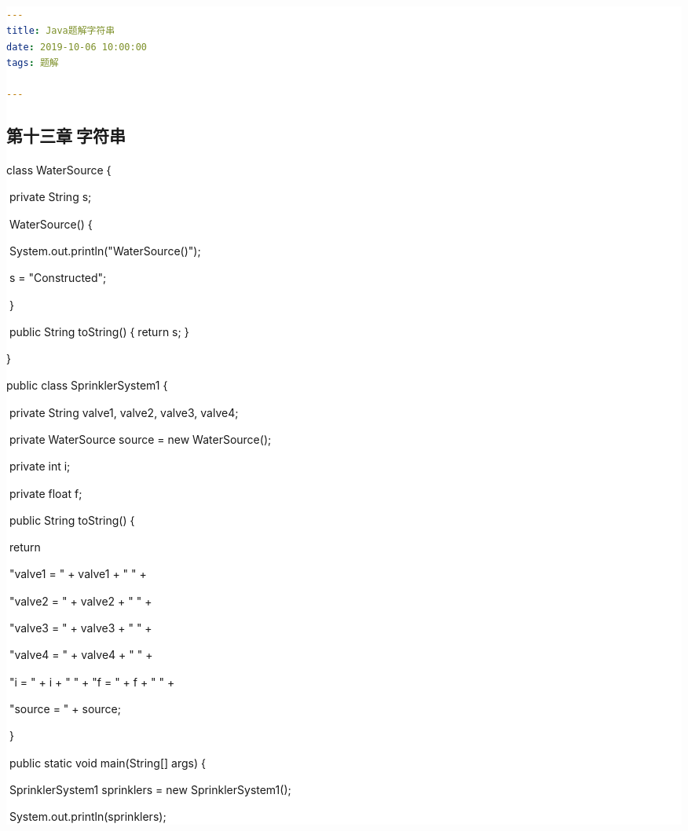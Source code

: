 ```yaml
---
title: Java题解字符串
date: 2019-10-06 10:00:00
tags: 题解
 
---
```


## 第十三章 字符串

class WaterSource {

​       private String s;

​       WaterSource() {

​              System.out.println("WaterSource()");

​              s = "Constructed";

​       }

​       public String toString() { return s; }

}

 

public class SprinklerSystem1 {

​       private String valve1, valve2, valve3, valve4;     

​       private WaterSource source = new WaterSource();

​       private int i;

​       private float f;

​             public String toString() {

​              return

​                     "valve1 = " + valve1 + " " + 

​                     "valve2 = " + valve2 + " " +

​                     "valve3 = " + valve3 + " " +

​                     "valve4 = " + valve4 + " " +

​                     "i = " + i + " " + "f = " + f + " " +

​                     "source = " + source;

​       }

​       public static void main(String[] args) {

​              SprinklerSystem1 sprinklers = new SprinklerSystem1();

​              System.out.println(sprinklers);
